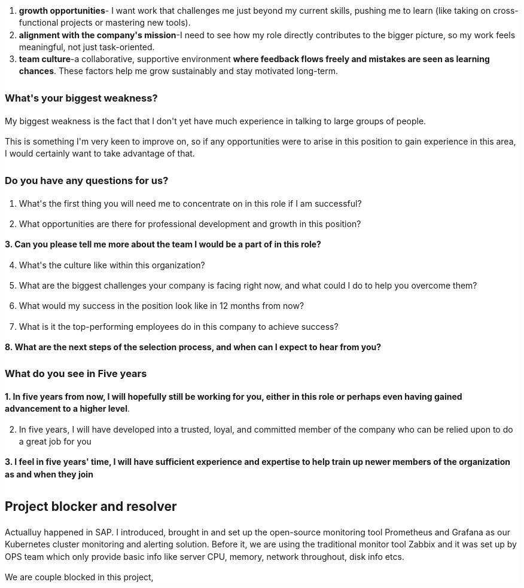 1. **growth opportunities**- I want work that challenges me just beyond my current skills, pushing me to learn (like taking on cross-functional projects or mastering new tools).
2. **alignment with the company's mission**-I need to see how my role directly contributes to the bigger picture, so my work feels meaningful, not just task-oriented.
3. **team culture**-a collaborative, supportive environment **where feedback flows freely and mistakes are seen as learning chances**. These factors help me grow sustainably and stay motivated long-term.

### What's your biggest weakness?

My biggest weakness is the fact that I don't yet have much experience in talking to large groups of people.

This is something I'm very keen to improve on, so if any opportunities were to arise in this position to gain experience in this area, I would certainly want to take advantage of that.

### Do you have any questions for us?

1. What's the first thing you will need me to concentrate on in this role if I am successful?

2. What opportunities are there for professional development and growth in this position?

**3. Can you please tell me more about the team I would be a part of in this role?**

4. What's the culture like within this organization?

5. What are the biggest challenges your company is facing right now, and what could I do to help you overcome them?

6. What would my success in the position look like in 12 months from now?

7. What is it the top-performing employees do in this company to achieve success?

**8. What are the next steps of the selection process, and when can I expect to hear from you?**

### What do you see in Five years

**1. In five years from now, I will hopefully still be working for you, either in this role or perhaps even having gained advancement to a higher level**.

2. In five years, I will have developed into a trusted, loyal, and committed member of the company who can be relied upon to do a great job for you

**3. I feel in five years' time, I will have sufficient experience and expertise to help train up newer members of the organization as and when they join**






## Project blocker and resolver

Actualluy happened in SAP. I introduced, brought in and set up the open-source monitoring tool Prometheus and Grafana as our Kubernetes cluster monitoring and alerting solution. Before it, we are using the traditional monitor tool Zabbix and it was set up by OPS team which only provide basic info like server CPU, memory, network throughout, disk info etcs. 

We are couple blocked in this project, 
